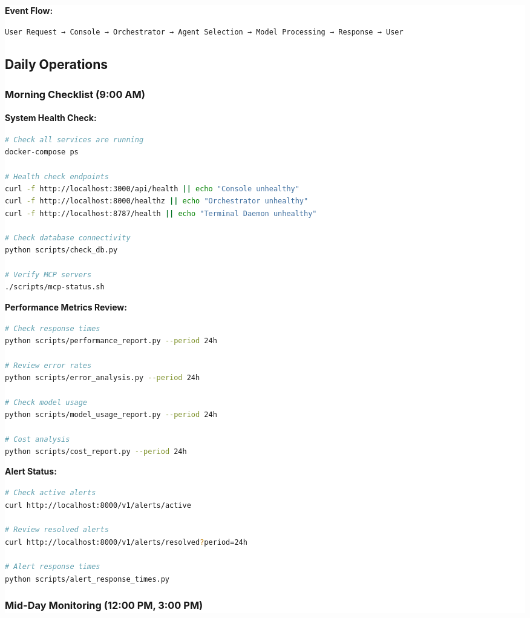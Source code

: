 **Event Flow:**
```
User Request → Console → Orchestrator → Agent Selection → Model Processing → Response → User
```

## Daily Operations

### Morning Checklist (9:00 AM)

**System Health Check:**
```bash
# Check all services are running
docker-compose ps

# Health check endpoints
curl -f http://localhost:3000/api/health || echo "Console unhealthy"
curl -f http://localhost:8000/healthz || echo "Orchestrator unhealthy"
curl -f http://localhost:8787/health || echo "Terminal Daemon unhealthy"

# Check database connectivity
python scripts/check_db.py

# Verify MCP servers
./scripts/mcp-status.sh
```

**Performance Metrics Review:**
```bash
# Check response times
python scripts/performance_report.py --period 24h

# Review error rates
python scripts/error_analysis.py --period 24h

# Check model usage
python scripts/model_usage_report.py --period 24h

# Cost analysis
python scripts/cost_report.py --period 24h
```

**Alert Status:**
```bash
# Check active alerts
curl http://localhost:8000/v1/alerts/active

# Review resolved alerts
curl http://localhost:8000/v1/alerts/resolved?period=24h

# Alert response times
python scripts/alert_response_times.py
```

### Mid-Day Monitoring (12:00 PM, 3:00 PM)
